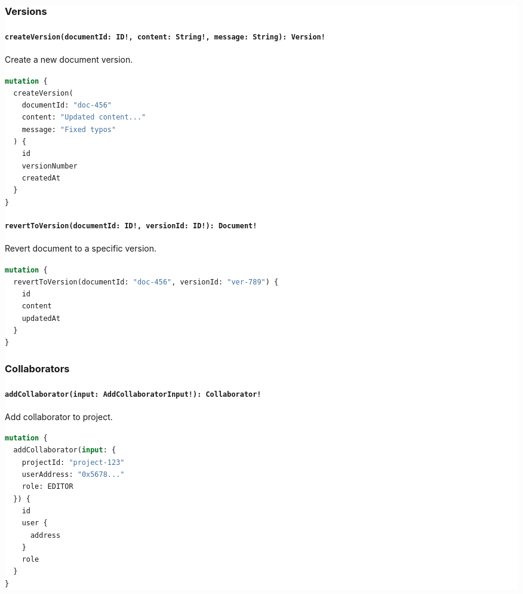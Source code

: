 ### Versions

#### `createVersion(documentId: ID!, content: String!, message: String): Version!`

Create a new document version.

```graphql
mutation {
  createVersion(
    documentId: "doc-456"
    content: "Updated content..."
    message: "Fixed typos"
  ) {
    id
    versionNumber
    createdAt
  }
}
```

#### `revertToVersion(documentId: ID!, versionId: ID!): Document!`

Revert document to a specific version.

```graphql
mutation {
  revertToVersion(documentId: "doc-456", versionId: "ver-789") {
    id
    content
    updatedAt
  }
}
```

### Collaborators

#### `addCollaborator(input: AddCollaboratorInput!): Collaborator!`

Add collaborator to project.

```graphql
mutation {
  addCollaborator(input: {
    projectId: "project-123"
    userAddress: "0x5678..."
    role: EDITOR
  }) {
    id
    user {
      address
    }
    role
  }
}
```
